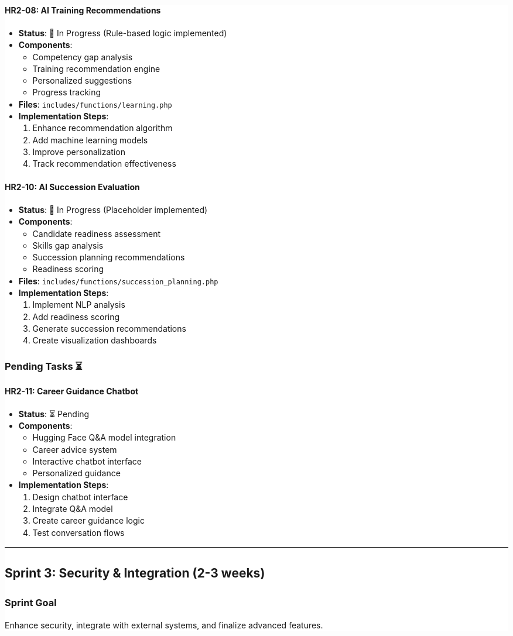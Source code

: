 #### HR2-08: AI Training Recommendations
- **Status**: 🔄 In Progress (Rule-based logic implemented)
- **Components**:
  - Competency gap analysis
  - Training recommendation engine
  - Personalized suggestions
  - Progress tracking
- **Files**: `includes/functions/learning.php`
- **Implementation Steps**:
  1. Enhance recommendation algorithm
  2. Add machine learning models
  3. Improve personalization
  4. Track recommendation effectiveness

#### HR2-10: AI Succession Evaluation
- **Status**: 🔄 In Progress (Placeholder implemented)
- **Components**:
  - Candidate readiness assessment
  - Skills gap analysis
  - Succession planning recommendations
  - Readiness scoring
- **Files**: `includes/functions/succession_planning.php`
- **Implementation Steps**:
  1. Implement NLP analysis
  2. Add readiness scoring
  3. Generate succession recommendations
  4. Create visualization dashboards

### Pending Tasks ⏳

#### HR2-11: Career Guidance Chatbot
- **Status**: ⏳ Pending
- **Components**:
  - Hugging Face Q&A model integration
  - Career advice system
  - Interactive chatbot interface
  - Personalized guidance
- **Implementation Steps**:
  1. Design chatbot interface
  2. Integrate Q&A model
  3. Create career guidance logic
  4. Test conversation flows

---

## Sprint 3: Security & Integration (2-3 weeks)

### Sprint Goal
Enhance security, integrate with external systems, and finalize advanced features.
